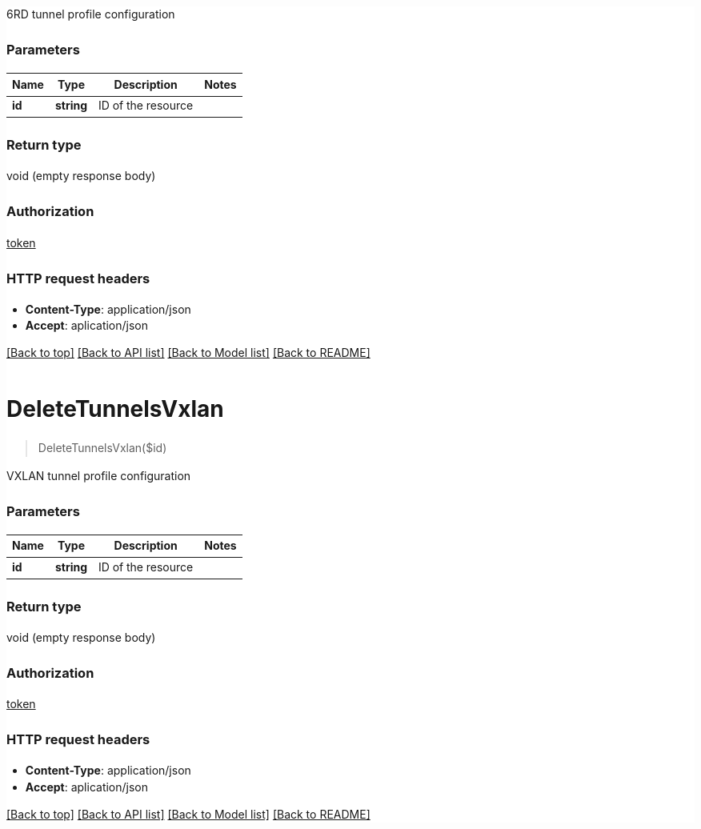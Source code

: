 

6RD tunnel profile configuration


### Parameters

Name | Type | Description  | Notes
------------- | ------------- | ------------- | -------------
 **id** | **string**| ID of the resource | 

### Return type

void (empty response body)

### Authorization

[token](../README.md#token)

### HTTP request headers

 - **Content-Type**: application/json
 - **Accept**: aplication/json

[[Back to top]](#) [[Back to API list]](../README.md#documentation-for-api-endpoints) [[Back to Model list]](../README.md#documentation-for-models) [[Back to README]](../README.md)

# **DeleteTunnelsVxlan**
> DeleteTunnelsVxlan($id)



VXLAN tunnel profile configuration


### Parameters

Name | Type | Description  | Notes
------------- | ------------- | ------------- | -------------
 **id** | **string**| ID of the resource | 

### Return type

void (empty response body)

### Authorization

[token](../README.md#token)

### HTTP request headers

 - **Content-Type**: application/json
 - **Accept**: aplication/json

[[Back to top]](#) [[Back to API list]](../README.md#documentation-for-api-endpoints) [[Back to Model list]](../README.md#documentation-for-models) [[Back to README]](../README.md)
